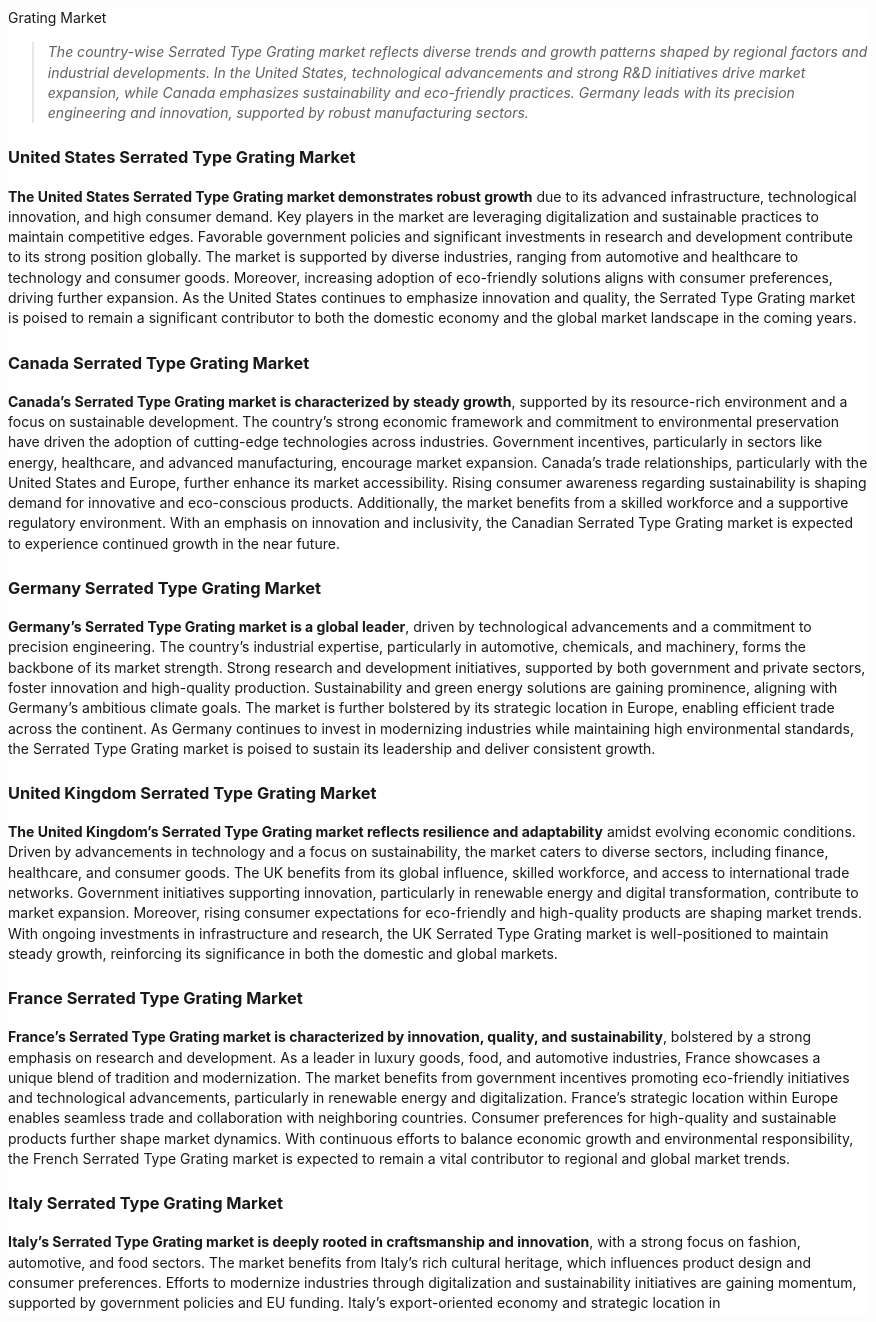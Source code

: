 Grating Market<br /></span></h1><blockquote><p><em><span class="">The country-wise Serrated Type Grating market reflects diverse trends and growth patterns shaped by regional factors and industrial developments. In the United States, technological advancements and strong R&amp;D initiatives drive market expansion, while Canada emphasizes sustainability and eco-friendly practices. Germany leads with its precision engineering and innovation, supported by robust manufacturing sectors.</span></em></p></blockquote><h3><strong>United States Serrated Type Grating Market</strong></h3><p><strong>The United States Serrated Type Grating market demonstrates robust growth</strong> due to its advanced infrastructure, technological innovation, and high consumer demand. Key players in the market are leveraging digitalization and sustainable practices to maintain competitive edges. Favorable government policies and significant investments in research and development contribute to its strong position globally. The market is supported by diverse industries, ranging from automotive and healthcare to technology and consumer goods. Moreover, increasing adoption of eco-friendly solutions aligns with consumer preferences, driving further expansion. As the United States continues to emphasize innovation and quality, the Serrated Type Grating market is poised to remain a significant contributor to both the domestic economy and the global market landscape in the coming years.</p><h3><strong>Canada Serrated Type Grating Market</strong></h3><p><strong>Canada&rsquo;s Serrated Type Grating market is characterized by steady growth</strong>, supported by its resource-rich environment and a focus on sustainable development. The country&rsquo;s strong economic framework and commitment to environmental preservation have driven the adoption of cutting-edge technologies across industries. Government incentives, particularly in sectors like energy, healthcare, and advanced manufacturing, encourage market expansion. Canada&rsquo;s trade relationships, particularly with the United States and Europe, further enhance its market accessibility. Rising consumer awareness regarding sustainability is shaping demand for innovative and eco-conscious products. Additionally, the market benefits from a skilled workforce and a supportive regulatory environment. With an emphasis on innovation and inclusivity, the Canadian Serrated Type Grating market is expected to experience continued growth in the near future.</p><h3><strong>Germany Serrated Type Grating Market</strong></h3><p><strong>Germany&rsquo;s Serrated Type Grating market is a global leader</strong>, driven by technological advancements and a commitment to precision engineering. The country&rsquo;s industrial expertise, particularly in automotive, chemicals, and machinery, forms the backbone of its market strength. Strong research and development initiatives, supported by both government and private sectors, foster innovation and high-quality production. Sustainability and green energy solutions are gaining prominence, aligning with Germany&rsquo;s ambitious climate goals. The market is further bolstered by its strategic location in Europe, enabling efficient trade across the continent. As Germany continues to invest in modernizing industries while maintaining high environmental standards, the Serrated Type Grating market is poised to sustain its leadership and deliver consistent growth.</p><h3><strong>United Kingdom Serrated Type Grating Market</strong></h3><p><strong>The United Kingdom&rsquo;s Serrated Type Grating market reflects resilience and adaptability</strong> amidst evolving economic conditions. Driven by advancements in technology and a focus on sustainability, the market caters to diverse sectors, including finance, healthcare, and consumer goods. The UK benefits from its global influence, skilled workforce, and access to international trade networks. Government initiatives supporting innovation, particularly in renewable energy and digital transformation, contribute to market expansion. Moreover, rising consumer expectations for eco-friendly and high-quality products are shaping market trends. With ongoing investments in infrastructure and research, the UK Serrated Type Grating market is well-positioned to maintain steady growth, reinforcing its significance in both the domestic and global markets.</p><h3><strong>France Serrated Type Grating Market</strong></h3><p><strong>France&rsquo;s Serrated Type Grating market is characterized by innovation, quality, and sustainability</strong>, bolstered by a strong emphasis on research and development. As a leader in luxury goods, food, and automotive industries, France showcases a unique blend of tradition and modernization. The market benefits from government incentives promoting eco-friendly initiatives and technological advancements, particularly in renewable energy and digitalization. France&rsquo;s strategic location within Europe enables seamless trade and collaboration with neighboring countries. Consumer preferences for high-quality and sustainable products further shape market dynamics. With continuous efforts to balance economic growth and environmental responsibility, the French Serrated Type Grating market is expected to remain a vital contributor to regional and global market trends.</p><h3><strong>Italy Serrated Type Grating Market</strong></h3><p><strong>Italy&rsquo;s Serrated Type Grating market is deeply rooted in craftsmanship and innovation</strong>, with a strong focus on fashion, automotive, and food sectors. The market benefits from Italy&rsquo;s rich cultural heritage, which influences product design and consumer preferences. Efforts to modernize industries through digitalization and sustainability initiatives are gaining momentum, supported by government policies and EU funding. Italy&rsquo;s export-oriented economy and strategic location in